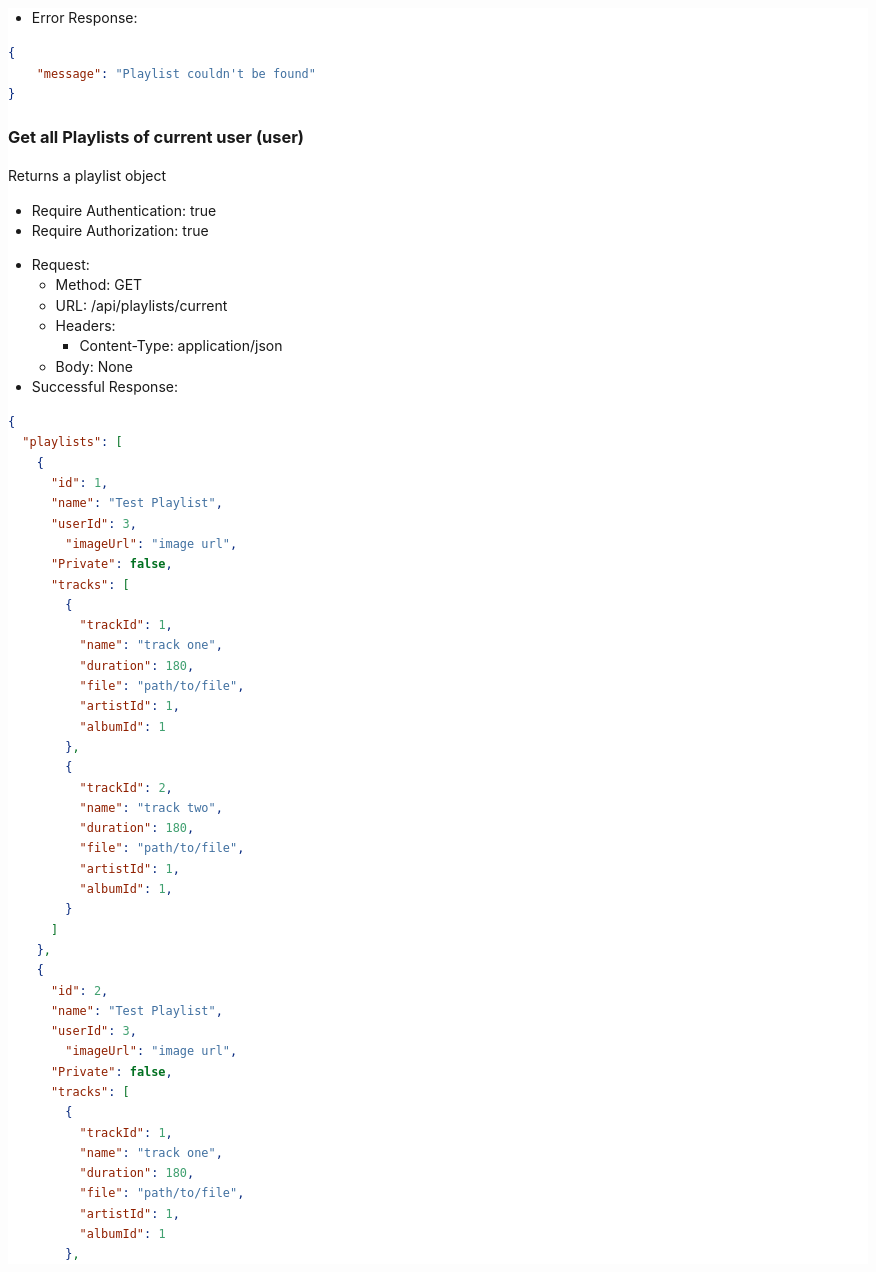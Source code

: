 - Error Response:

```json
{
	"message": "Playlist couldn't be found"
}
```

### Get all Playlists of current user (user)

Returns a playlist object

- Require Authentication: true
- Require Authorization: true

* Request:
  - Method: GET
  - URL: /api/playlists/current
  - Headers:
    - Content-Type: application/json
  - Body: None
* Successful Response:

```json
{
  "playlists": [
    {
      "id": 1,
      "name": "Test Playlist",
      "userId": 3,
    	"imageUrl": "image url",
      "Private": false,
      "tracks": [
        {
          "trackId": 1,
          "name": "track one",
          "duration": 180,
          "file": "path/to/file",
          "artistId": 1,
          "albumId": 1
        },
        {
          "trackId": 2,
          "name": "track two",
          "duration": 180,
          "file": "path/to/file",
          "artistId": 1,
          "albumId": 1,
        }
      ]
    },
    {
      "id": 2,
      "name": "Test Playlist",
      "userId": 3,
    	"imageUrl": "image url",
      "Private": false,
      "tracks": [
        {
          "trackId": 1,
          "name": "track one",
          "duration": 180,
          "file": "path/to/file",
          "artistId": 1,
          "albumId": 1
        },
```